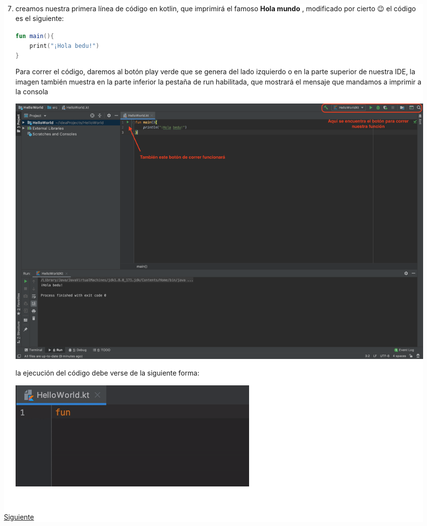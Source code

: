 7. creamos nuestra primera línea de código en kotlin, que imprimirá el famoso **Hola mundo** , modificado por cierto :wink: 
el código es el siguiente: 

    ```kotlin
    fun main(){
        print("¡Hola bedu!")
    }
    ```
    Para correr el código, daremos al botón play verde que se genera del lado izquierdo o en la parte superior de nuestra IDE, la imagen también muestra en la parte inferior la pestaña de run habilitada, que mostrará el mensaje que mandamos a imprimir a la consola

    <img src="imgs/11.png"/>

    la ejecución del código debe verse de la siguiente forma:

    <img src="imgs/runcode.gif"/>

</br>

[Siguiente](../Reto-01)